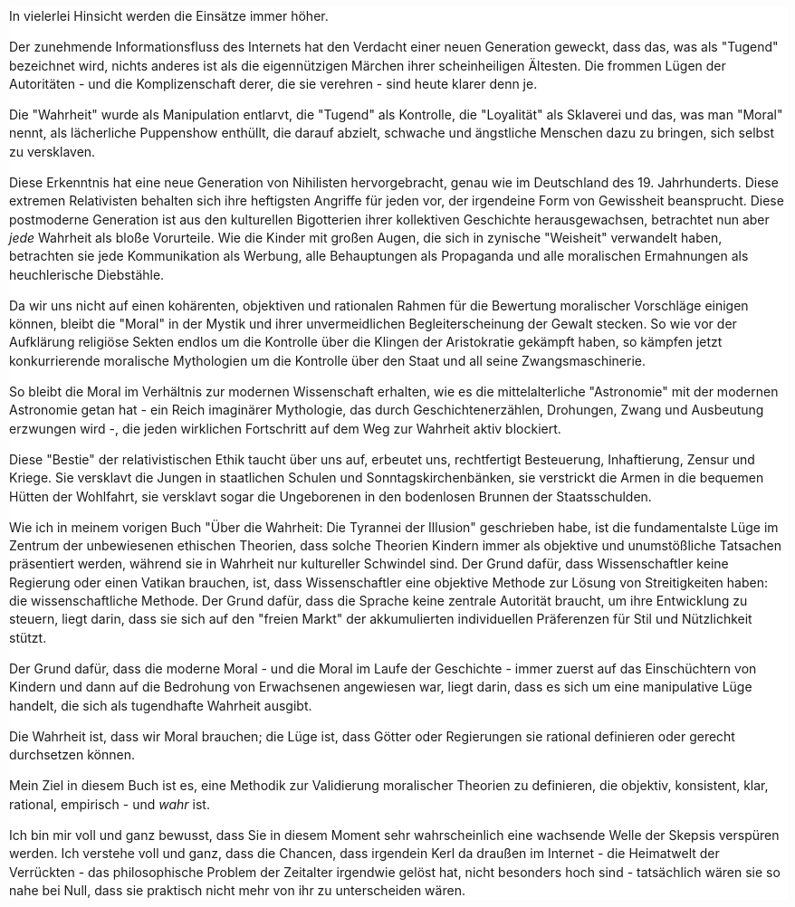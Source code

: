 In vielerlei Hinsicht werden die Einsätze immer höher.

Der zunehmende Informationsfluss des Internets hat den Verdacht einer neuen Generation geweckt, dass das, was als "Tugend" bezeichnet wird, nichts anderes ist als die eigennützigen Märchen ihrer scheinheiligen Ältesten. Die frommen Lügen der Autoritäten - und die Komplizenschaft derer, die sie verehren - sind heute klarer denn je.

Die "Wahrheit" wurde als Manipulation entlarvt, die "Tugend" als Kontrolle, die "Loyalität" als Sklaverei und das, was man "Moral" nennt, als lächerliche Puppenshow enthüllt, die darauf abzielt, schwache und ängstliche Menschen dazu zu bringen, sich selbst zu versklaven.

Diese Erkenntnis hat eine neue Generation von Nihilisten hervorgebracht, genau wie im Deutschland des 19. Jahrhunderts. Diese extremen Relativisten behalten sich ihre heftigsten Angriffe für jeden vor, der irgendeine Form von Gewissheit beansprucht. Diese postmoderne Generation ist aus den kulturellen Bigotterien ihrer kollektiven Geschichte herausgewachsen, betrachtet nun aber *jede* Wahrheit als bloße Vorurteile. Wie die Kinder mit großen Augen, die sich in zynische "Weisheit" verwandelt haben, betrachten sie jede Kommunikation als Werbung, alle Behauptungen als Propaganda und alle moralischen Ermahnungen als heuchlerische Diebstähle.

Da wir uns nicht auf einen kohärenten, objektiven und rationalen Rahmen für die Bewertung moralischer Vorschläge einigen können, bleibt die "Moral" in der Mystik und ihrer unvermeidlichen Begleiterscheinung der Gewalt stecken. So wie vor der Aufklärung religiöse Sekten endlos um die Kontrolle über die Klingen der Aristokratie gekämpft haben, so kämpfen jetzt konkurrierende moralische Mythologien um die Kontrolle über den Staat und all seine Zwangsmaschinerie.

So bleibt die Moral im Verhältnis zur modernen Wissenschaft erhalten, wie es die mittelalterliche "Astronomie" mit der modernen Astronomie getan hat - ein Reich imaginärer Mythologie, das durch Geschichtenerzählen, Drohungen, Zwang und Ausbeutung erzwungen wird -, die jeden wirklichen Fortschritt auf dem Weg zur Wahrheit aktiv blockiert.

Diese "Bestie" der relativistischen Ethik taucht über uns auf, erbeutet uns, rechtfertigt Besteuerung, Inhaftierung, Zensur und Kriege. Sie versklavt die Jungen in staatlichen Schulen und Sonntagskirchenbänken, sie verstrickt die Armen in die bequemen Hütten der Wohlfahrt, sie versklavt sogar die Ungeborenen in den bodenlosen Brunnen der Staatsschulden.

Wie ich in meinem vorigen Buch "Über die Wahrheit: Die Tyrannei der Illusion" geschrieben habe, ist die fundamentalste Lüge im Zentrum der unbewiesenen ethischen Theorien, dass solche Theorien Kindern immer als objektive und unumstößliche Tatsachen präsentiert werden, während sie in Wahrheit nur kultureller Schwindel sind. Der Grund dafür, dass Wissenschaftler keine Regierung oder einen Vatikan brauchen, ist, dass Wissenschaftler eine objektive Methode zur Lösung von Streitigkeiten haben: die wissenschaftliche Methode. Der Grund dafür, dass die Sprache keine zentrale Autorität braucht, um ihre Entwicklung zu steuern, liegt darin, dass sie sich auf den "freien Markt" der akkumulierten individuellen Präferenzen für Stil und Nützlichkeit stützt.

Der Grund dafür, dass die moderne Moral - und die Moral im Laufe der Geschichte - immer zuerst auf das Einschüchtern von Kindern und dann auf die Bedrohung von Erwachsenen angewiesen war, liegt darin, dass es sich um eine manipulative Lüge handelt, die sich als tugendhafte Wahrheit ausgibt.

Die Wahrheit ist, dass wir Moral brauchen; die Lüge ist, dass Götter oder Regierungen sie rational definieren oder gerecht durchsetzen können.

Mein Ziel in diesem Buch ist es, eine Methodik zur Validierung moralischer Theorien zu definieren, die objektiv, konsistent, klar, rational, empirisch - und *wahr* ist.

Ich bin mir voll und ganz bewusst, dass Sie in diesem Moment sehr wahrscheinlich eine wachsende Welle der Skepsis verspüren werden. Ich verstehe voll und ganz, dass die Chancen, dass irgendein Kerl da draußen im Internet - die Heimatwelt der Verrückten - das philosophische Problem der Zeitalter irgendwie gelöst hat, nicht besonders hoch sind - tatsächlich wären sie so nahe bei Null, dass sie praktisch nicht mehr von ihr zu unterscheiden wären.
